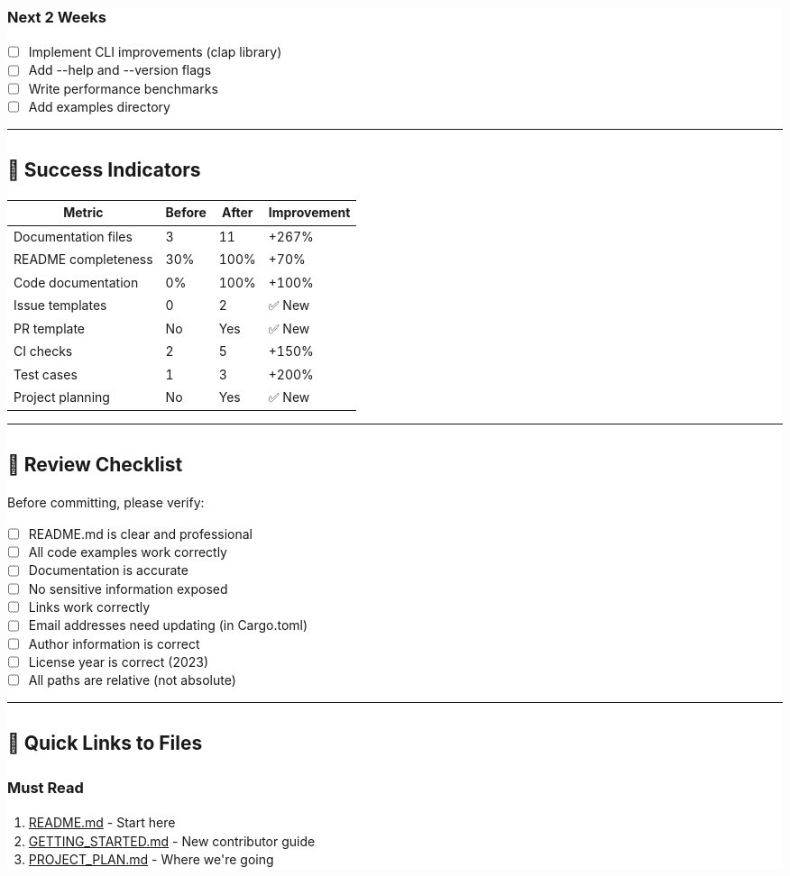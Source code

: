 ### Next 2 Weeks  
- [ ] Implement CLI improvements (clap library)
- [ ] Add --help and --version flags
- [ ] Write performance benchmarks
- [ ] Add examples directory

---

## 🎉 Success Indicators

| Metric | Before | After | Improvement |
|--------|--------|-------|-------------|
| Documentation files | 3 | 11 | +267% |
| README completeness | 30% | 100% | +70% |
| Code documentation | 0% | 100% | +100% |
| Issue templates | 0 | 2 | ✅ New |
| PR template | No | Yes | ✅ New |
| CI checks | 2 | 5 | +150% |
| Test cases | 1 | 3 | +200% |
| Project planning | No | Yes | ✅ New |

---

## 💬 Review Checklist

Before committing, please verify:

- [ ] README.md is clear and professional
- [ ] All code examples work correctly
- [ ] Documentation is accurate
- [ ] No sensitive information exposed
- [ ] Links work correctly
- [ ] Email addresses need updating (in Cargo.toml)
- [ ] Author information is correct
- [ ] License year is correct (2023)
- [ ] All paths are relative (not absolute)

---

## 🔗 Quick Links to Files

### Must Read
1. [README.md](../README.md) - Start here
2. [GETTING_STARTED.md](../GETTING_STARTED.md) - New contributor guide
3. [PROJECT_PLAN.md](../PROJECT_PLAN.md) - Where we're going
